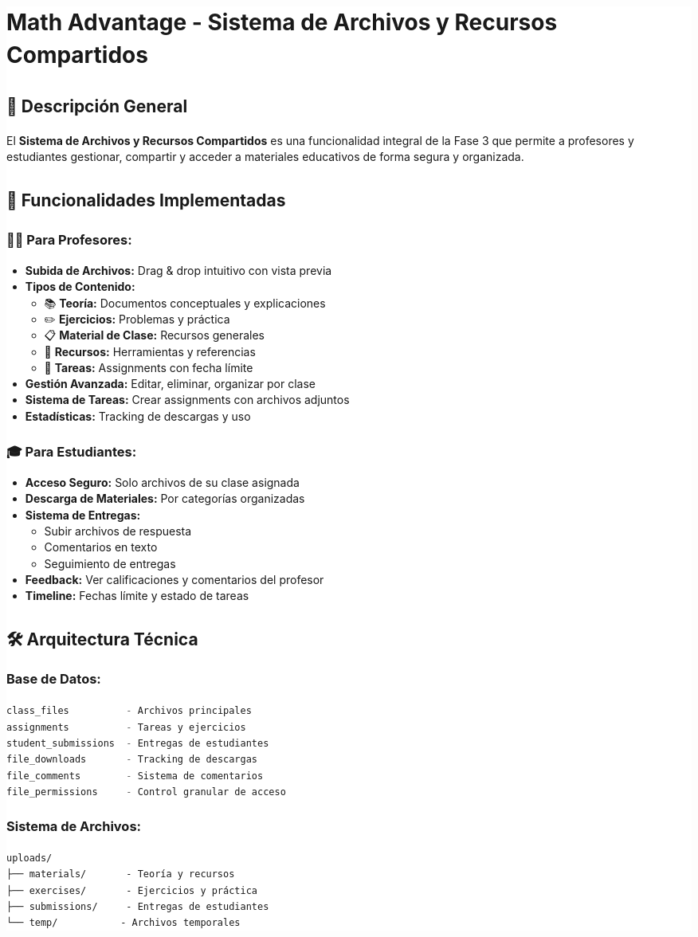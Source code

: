 # Math Advantage - Sistema de Archivos y Recursos Compartidos

## 📁 Descripción General

El **Sistema de Archivos y Recursos Compartidos** es una funcionalidad integral de la Fase 3 que permite a profesores y estudiantes gestionar, compartir y acceder a materiales educativos de forma segura y organizada.

## 🎯 Funcionalidades Implementadas

### 👨‍🏫 **Para Profesores:**
- **Subida de Archivos:** Drag & drop intuitivo con vista previa
- **Tipos de Contenido:**
  - 📚 **Teoría:** Documentos conceptuales y explicaciones
  - ✏️ **Ejercicios:** Problemas y práctica
  - 📋 **Material de Clase:** Recursos generales
  - 🔧 **Recursos:** Herramientas y referencias
  - 📝 **Tareas:** Assignments con fecha límite
- **Gestión Avanzada:** Editar, eliminar, organizar por clase
- **Sistema de Tareas:** Crear assignments con archivos adjuntos
- **Estadísticas:** Tracking de descargas y uso

### 🎓 **Para Estudiantes:**
- **Acceso Seguro:** Solo archivos de su clase asignada
- **Descarga de Materiales:** Por categorías organizadas
- **Sistema de Entregas:** 
  - Subir archivos de respuesta
  - Comentarios en texto
  - Seguimiento de entregas
- **Feedback:** Ver calificaciones y comentarios del profesor
- **Timeline:** Fechas límite y estado de tareas

## 🛠️ Arquitectura Técnica

### **Base de Datos:**
```sql
class_files          - Archivos principales
assignments          - Tareas y ejercicios
student_submissions  - Entregas de estudiantes
file_downloads       - Tracking de descargas
file_comments        - Sistema de comentarios
file_permissions     - Control granular de acceso
```

### **Sistema de Archivos:**
```
uploads/
├── materials/       - Teoría y recursos
├── exercises/       - Ejercicios y práctica
├── submissions/     - Entregas de estudiantes
└── temp/           - Archivos temporales
```
